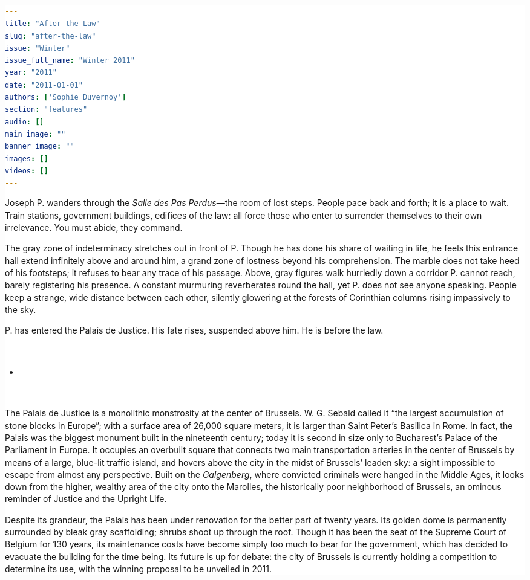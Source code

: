 ```yaml
---
title: "After the Law"
slug: "after-the-law"
issue: "Winter"
issue_full_name: "Winter 2011"
year: "2011"
date: "2011-01-01"
authors: ['Sophie Duvernoy']
section: "features"
audio: []
main_image: ""
banner_image: ""
images: []
videos: []
---
```

Joseph P. wanders through the *Salle des Pas Perdus*—the room of lost steps. People pace back and forth; it is a place to wait. Train stations, government buildings, edifices of the law: all force those who enter to surrender themselves to their own irrelevance. You must abide, they command.

 The gray zone of indeterminacy stretches out in front of P. Though he has done his share of waiting in life, he feels this entrance hall extend infinitely above and around him, a grand zone of lostness beyond his comprehension. The marble does not take heed of his footsteps; it refuses to bear any trace of his passage. Above, gray figures walk hurriedly down a corridor P. cannot reach, barely registering his presence. A constant murmuring reverberates round the hall, yet P. does not see anyone speaking. People keep a strange, wide distance between each other, silently glowering at the forests of Corinthian columns rising impassively to the sky.

 P. has entered the Palais de Justice. His fate rises, suspended above him. He is before the law.

  

 *

  

 The Palais de Justice is a monolithic monstrosity at the center of Brussels. W. G. Sebald called it “the largest accumulation of stone blocks in Europe”; with a surface area of 26,000 square meters, it is larger than Saint Peter’s Basilica in Rome. In fact, the Palais was the biggest monument built in the nineteenth century; today it is second in size only to Bucharest’s Palace of the Parliament in Europe. It occupies an overbuilt square that connects two main transportation arteries in the center of Brussels by means of a large, blue-lit traffic island, and hovers above the city in the midst of Brussels’ leaden sky: a sight impossible to escape from almost any perspective. Built on the *Galgenberg*, where convicted criminals were hanged in the Middle Ages, it looks down from the higher, wealthy area of the city onto the Marolles, the historically poor neighborhood of Brussels, an ominous reminder of Justice and the Upright Life.

 Despite its grandeur, the Palais has been under renovation for the better part of twenty years. Its golden dome is permanently surrounded by bleak gray scaffolding; shrubs shoot up through the roof. Though it has been the seat of the Supreme Court of Belgium for 130 years, its maintenance costs have become simply too much to bear for the government, which has decided to evacuate the building for the time being. Its future is up for debate: the city of Brussels is currently holding a competition to determine its use, with the winning proposal to be unveiled in 2011.
